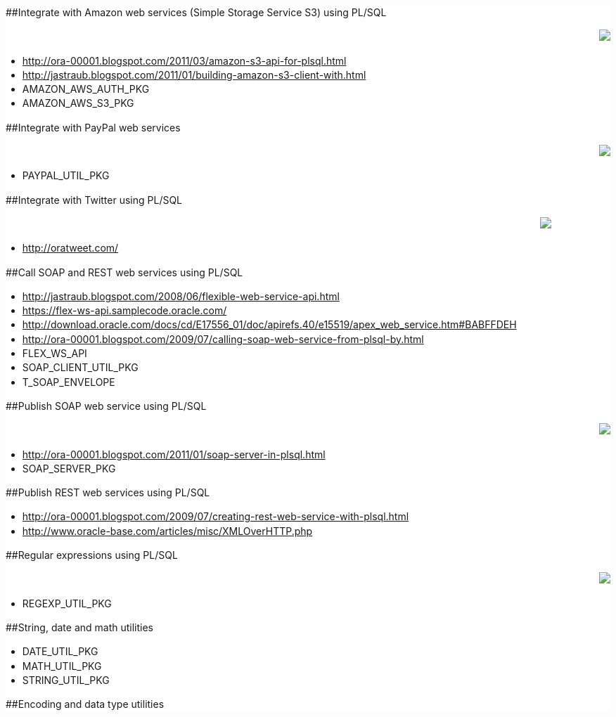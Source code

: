 ##Integrate with Amazon web services (Simple Storage Service S3) using PL/SQL

<img src="http://upload.wikimedia.org/wikipedia/en/thumb/1/1d/AmazonWebservices_Logo.svg/250px-AmazonWebservices_Logo.svg.png" align="right" /><br>

  * http://ora-00001.blogspot.com/2011/03/amazon-s3-api-for-plsql.html
  * http://jastraub.blogspot.com/2011/01/building-amazon-s3-client-with.html
  * AMAZON_AWS_AUTH_PKG
  * AMAZON_AWS_S3_PKG

##Integrate with PayPal web services

<img src="http://upload.wikimedia.org/wikipedia/commons/thumb/3/39/PayPal_logo.svg/200px-PayPal_logo.svg.png" align="right" /><br>

  * PAYPAL_UTIL_PKG

##Integrate with Twitter using PL/SQL

<img src="http://upload.wikimedia.org/wikipedia/en/9/9f/Twitter_bird_logo_2012.svg" width="100" align="right" /><br>

  * http://oratweet.com/

##Call SOAP and REST web services using PL/SQL

  * http://jastraub.blogspot.com/2008/06/flexible-web-service-api.html
  * https://flex-ws-api.samplecode.oracle.com/
  * http://download.oracle.com/docs/cd/E17556_01/doc/apirefs.40/e15519/apex_web_service.htm#BABFFDEH
  * http://ora-00001.blogspot.com/2009/07/calling-soap-web-service-from-plsql-by.html
  * FLEX_WS_API
  * SOAP_CLIENT_UTIL_PKG
  * T_SOAP_ENVELOPE


##Publish SOAP web service using PL/SQL

<img src="http://upload.wikimedia.org/wikipedia/commons/thumb/5/59/SOAP.svg/182px-SOAP.svg.png" align="right" /><br>

  * http://ora-00001.blogspot.com/2011/01/soap-server-in-plsql.html
  * SOAP_SERVER_PKG

##Publish REST web services using PL/SQL

  * http://ora-00001.blogspot.com/2009/07/creating-rest-web-service-with-plsql.html
  * http://www.oracle-base.com/articles/misc/XMLOverHTTP.php

##Regular expressions using PL/SQL

<img src="http://upload.wikimedia.org/math/2/a/8/2a8ea57cab60c6ac9279fbf68e37ba0d.png" align="right" /><br>

  * REGEXP_UTIL_PKG


##String, date and math utilities

  * DATE_UTIL_PKG
  * MATH_UTIL_PKG
  * STRING_UTIL_PKG

##Encoding and data type utilities
